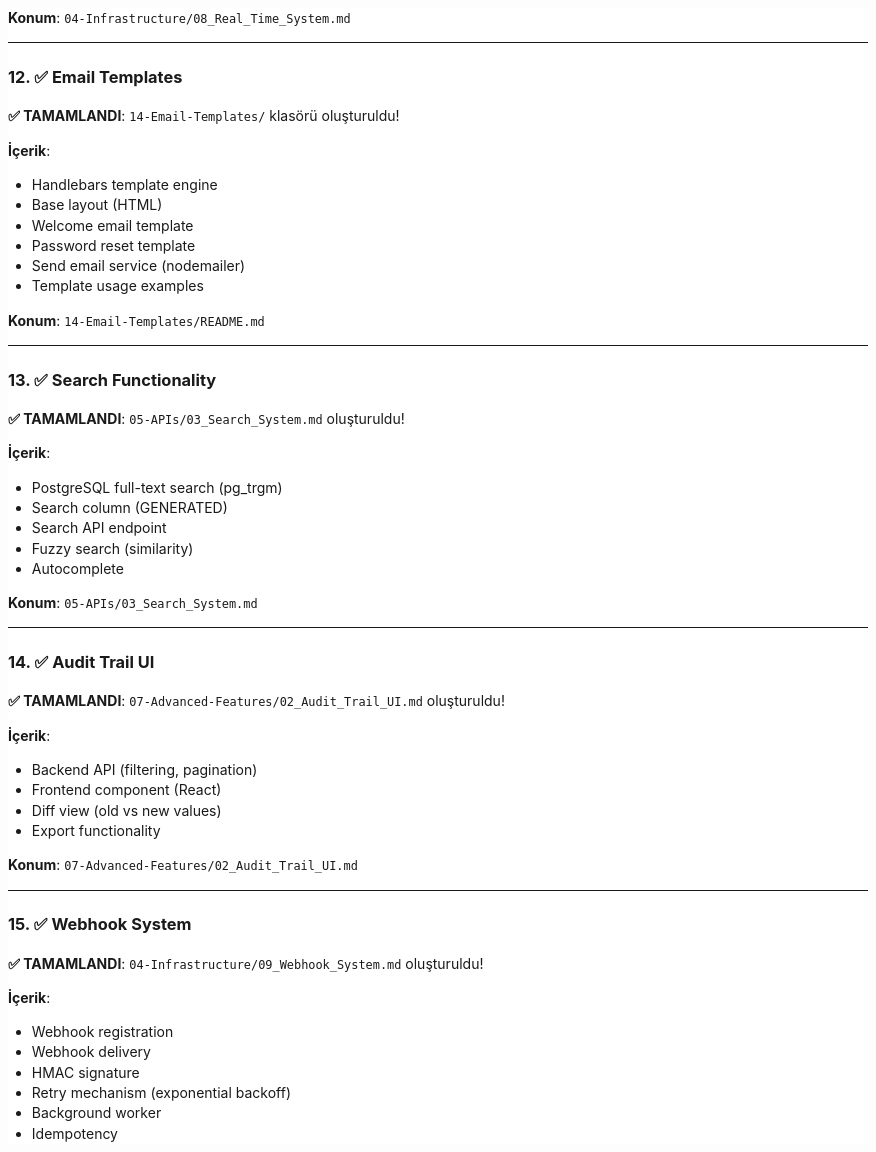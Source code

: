 **Konum**: `04-Infrastructure/08_Real_Time_System.md`

---

### 12. ✅ **Email Templates**

**✅ TAMAMLANDI**: `14-Email-Templates/` klasörü oluşturuldu!

**İçerik**:
- Handlebars template engine
- Base layout (HTML)
- Welcome email template
- Password reset template
- Send email service (nodemailer)
- Template usage examples

**Konum**: `14-Email-Templates/README.md`

---

### 13. ✅ **Search Functionality**

**✅ TAMAMLANDI**: `05-APIs/03_Search_System.md` oluşturuldu!

**İçerik**:
- PostgreSQL full-text search (pg_trgm)
- Search column (GENERATED)
- Search API endpoint
- Fuzzy search (similarity)
- Autocomplete

**Konum**: `05-APIs/03_Search_System.md`

---

### 14. ✅ **Audit Trail UI**

**✅ TAMAMLANDI**: `07-Advanced-Features/02_Audit_Trail_UI.md` oluşturuldu!

**İçerik**:
- Backend API (filtering, pagination)
- Frontend component (React)
- Diff view (old vs new values)
- Export functionality

**Konum**: `07-Advanced-Features/02_Audit_Trail_UI.md`

---

### 15. ✅ **Webhook System**

**✅ TAMAMLANDI**: `04-Infrastructure/09_Webhook_System.md` oluşturuldu!

**İçerik**:
- Webhook registration
- Webhook delivery
- HMAC signature
- Retry mechanism (exponential backoff)
- Background worker
- Idempotency
